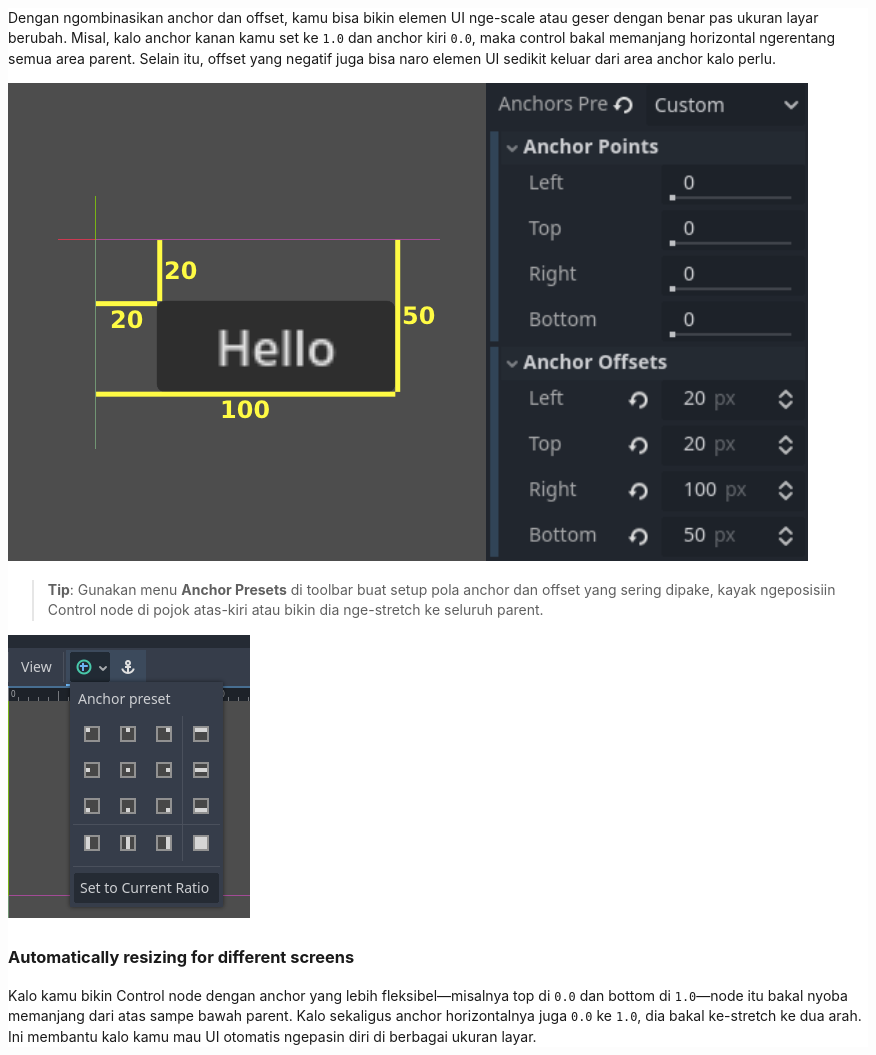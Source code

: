 Dengan ngombinasikan anchor dan offset, kamu bisa bikin elemen UI nge-scale atau geser dengan benar pas ukuran layar berubah. Misal, kalo anchor kanan kamu set ke `1.0` dan anchor kiri `0.0`, maka control bakal memanjang horizontal ngerentang semua area parent. Selain itu, offset yang negatif juga bisa naro elemen UI sedikit keluar dari area anchor kalo perlu.

![Offset](offset.webp)

> **Tip**: Gunakan menu **Anchor Presets** di toolbar buat setup pola anchor dan offset yang sering dipake, kayak ngeposisiin Control node di pojok atas-kiri atau bikin dia nge-stretch ke seluruh parent.

![Anchor Presets](anchor_presets.webp)

### Automatically resizing for different screens
Kalo kamu bikin Control node dengan anchor yang lebih fleksibel—misalnya top di `0.0` dan bottom di `1.0`—node itu bakal nyoba memanjang dari atas sampe bawah parent. Kalo sekaligus anchor horizontalnya juga `0.0` ke `1.0`, dia bakal ke-stretch ke dua arah. Ini membantu kalo kamu mau UI otomatis ngepasin diri di berbagai ukuran layar.
